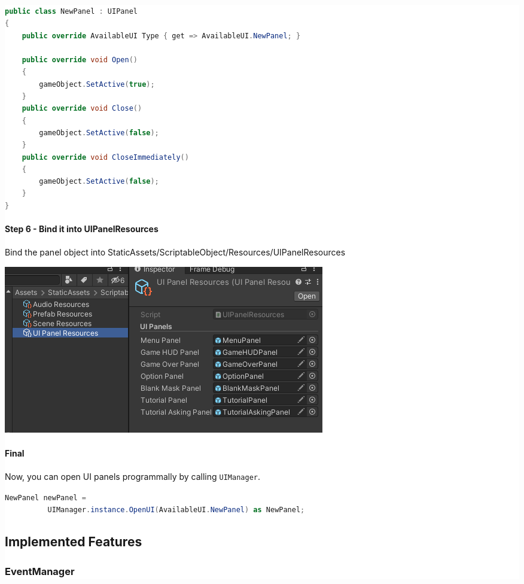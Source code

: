 ```csharp
public class NewPanel : UIPanel
{
    public override AvailableUI Type { get => AvailableUI.NewPanel; }

    public override void Open()
    {
        gameObject.SetActive(true);
    }
    public override void Close()
    {
        gameObject.SetActive(false);
    }
    public override void CloseImmediately()
    {
        gameObject.SetActive(false);
    }
}
```

#### Step 6 - Bind it into UIPanelResources

Bind the panel object into StaticAssets/ScriptableObject/Resources/UIPanelResources

![Bind it to the panel object](readme_assets/add_an_ui_panel/step_3.png)

#### Final

Now, you can open UI panels programmally by calling `UIManager`.

```csharp
NewPanel newPanel =
          UIManager.instance.OpenUI(AvailableUI.NewPanel) as NewPanel;
```

## Implemented Features

### EventManager
